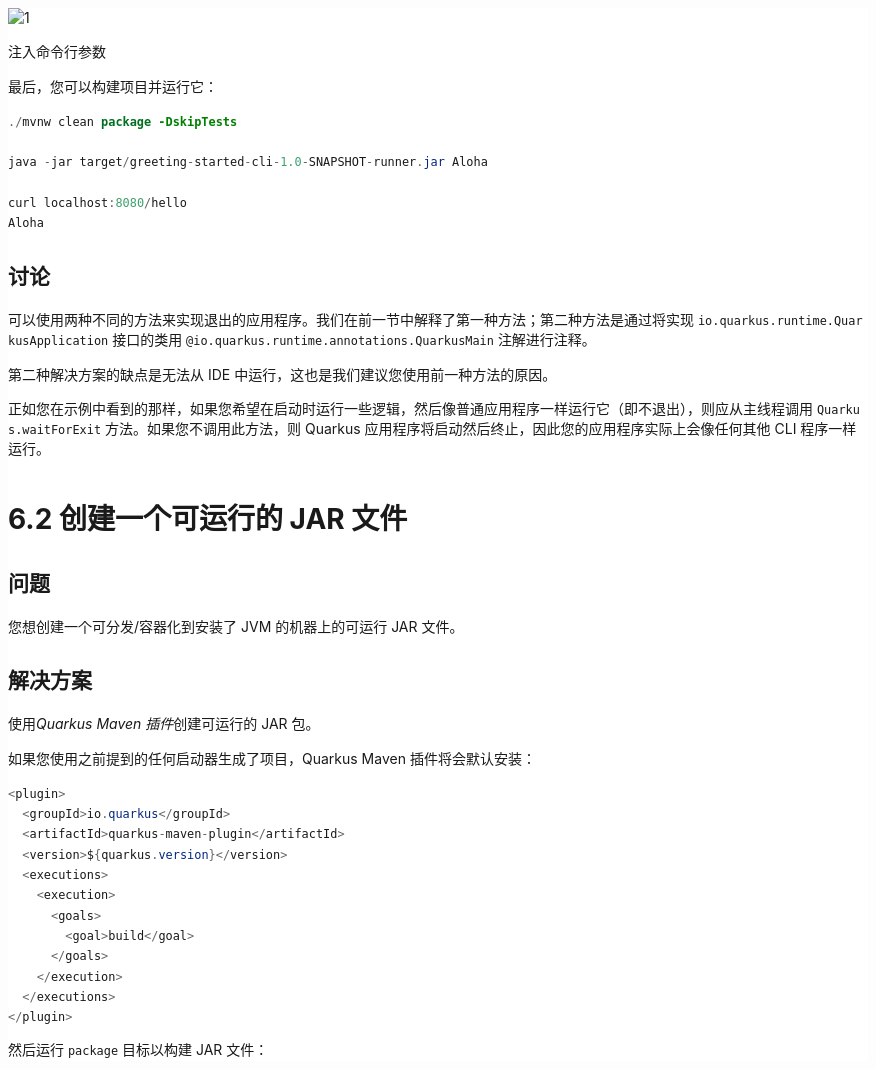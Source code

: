 ![1](img/#co_packaging_quarkus_applications_CO3-1)

注入命令行参数

最后，您可以构建项目并运行它：

```java
./mvnw clean package -DskipTests

java -jar target/greeting-started-cli-1.0-SNAPSHOT-runner.jar Aloha

curl localhost:8080/hello
Aloha
```

## 讨论

可以使用两种不同的方法来实现退出的应用程序。我们在前一节中解释了第一种方法；第二种方法是通过将实现 `io.quarkus.runtime.QuarkusApplication` 接口的类用 `@io.quarkus.runtime.annotations.QuarkusMain` 注解进行注释。

第二种解决方案的缺点是无法从 IDE 中运行，这也是我们建议您使用前一种方法的原因。

正如您在示例中看到的那样，如果您希望在启动时运行一些逻辑，然后像普通应用程序一样运行它（即不退出），则应从主线程调用 `Quarkus.waitForExit` 方法。如果您不调用此方法，则 Quarkus 应用程序将启动然后终止，因此您的应用程序实际上会像任何其他 CLI 程序一样运行。

# 6.2 创建一个可运行的 JAR 文件

## 问题

您想创建一个可分发/容器化到安装了 JVM 的机器上的可运行 JAR 文件。

## 解决方案

使用*Quarkus Maven 插件*创建可运行的 JAR 包。

如果您使用之前提到的任何启动器生成了项目，Quarkus Maven 插件将会默认安装：

```java
<plugin>
  <groupId>io.quarkus</groupId>
  <artifactId>quarkus-maven-plugin</artifactId>
  <version>${quarkus.version}</version>
  <executions>
    <execution>
      <goals>
        <goal>build</goal>
      </goals>
    </execution>
  </executions>
</plugin>
```

然后运行 `package` 目标以构建 JAR 文件：
